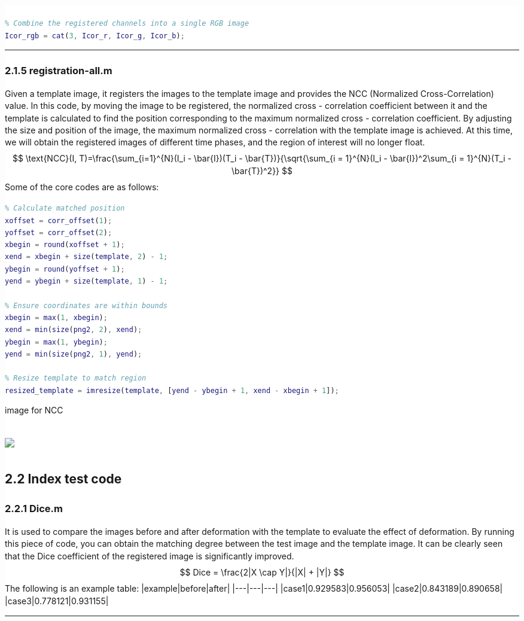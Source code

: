 ```matlab

% Combine the registered channels into a single RGB image
Icor_rgb = cat(3, Icor_r, Icor_g, Icor_b);
```
---
### 2.1.5 registration-all.m
Given a template image, it registers the images to the template image and provides the NCC (Normalized Cross-Correlation) value.
In this code, by moving the image to be registered, the normalized cross - correlation coefficient between it and the template is calculated to find the position corresponding to the maximum normalized cross - correlation coefficient. By adjusting the size and position of the image, the maximum normalized cross - correlation with the template image is achieved. At this time, we will obtain the registered images of different time phases, and the region of interest will no longer float.
$$ \text{NCC}(I, T)=\frac{\sum_{i=1}^{N}(I_i - \bar{I})(T_i - \bar{T})}{\sqrt{\sum_{i = 1}^{N}(I_i - \bar{I})^2\sum_{i = 1}^{N}(T_i - \bar{T})^2}} $$
Some of the core codes are as follows:
```matlab
% Calculate matched position
xoffset = corr_offset(1);
yoffset = corr_offset(2);
xbegin = round(xoffset + 1);
xend = xbegin + size(template, 2) - 1;
ybegin = round(yoffset + 1);
yend = ybegin + size(template, 1) - 1;

% Ensure coordinates are within bounds
xbegin = max(1, xbegin);
xend = min(size(png2, 2), xend);
ybegin = max(1, ybegin);
yend = min(size(png2, 1), yend);

% Resize template to match region
resized_template = imresize(template, [yend - ybegin + 1, xend - xbegin + 1]);
```
image for NCC

![](/imgs/2025-05-08/VJmmMke3PPHzeD0Y.jpeg)
---

## 2.2 Index test code
### 2.2.1 Dice.m
It is used to compare the images before and after deformation with the template to evaluate the effect of deformation.
By running this piece of code, you can obtain the matching degree between the test image and the template image. It can be clearly seen that the Dice coefficient of the registered image is significantly improved.
$$ Dice = \frac{2|X \cap Y|}{|X| + |Y|} $$
The following is an example table:
|example|before|after|
|---|---|---|
|case1|0.929583|0.956053|
|case2|0.843189|0.890658|
|case3|0.778121|0.931155|

---